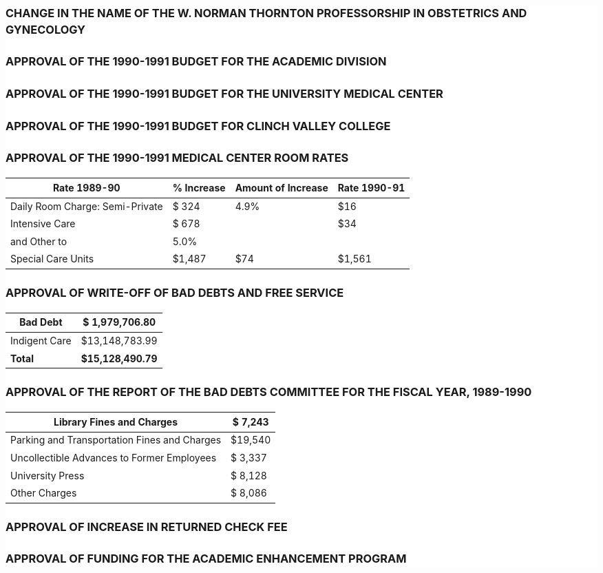 ### CHANGE IN THE NAME OF THE W. NORMAN THORNTON PROFESSORSHIP IN OBSTETRICS AND GYNECOLOGY

### APPROVAL OF THE 1990-1991 BUDGET FOR THE ACADEMIC DIVISION

### APPROVAL OF THE 1990-1991 BUDGET FOR THE UNIVERSITY MEDICAL CENTER

### APPROVAL OF THE 1990-1991 BUDGET FOR CLINCH VALLEY COLLEGE

### APPROVAL OF THE 1990-1991 MEDICAL CENTER ROOM RATES

| Rate 1989-90 | % Increase | Amount of Increase | Rate 1990-91 |
|--------------|------------|--------------------|---------------|
| Daily Room Charge: Semi-Private | $ 324 | 4.9% | $16 | $ 340 |
| Intensive Care | $ 678 | | $34 | $ 712 |
| and Other to | 5.0% | | | |
| Special Care Units | $1,487 | $74 | $1,561 |

### APPROVAL OF WRITE-OFF OF BAD DEBTS AND FREE SERVICE

| Bad Debt | $ 1,979,706.80 |
|----------|----------------|
| Indigent Care | $13,148,783.99 |
| **Total** | **$15,128,490.79** |

### APPROVAL OF THE REPORT OF THE BAD DEBTS COMMITTEE FOR THE FISCAL YEAR, 1989-1990

| Library Fines and Charges | $ 7,243 |
|---------------------------|---------|
| Parking and Transportation Fines and Charges | $19,540 |
| Uncollectible Advances to Former Employees | $ 3,337 |
| University Press | $ 8,128 |
| Other Charges | $ 8,086 |

### APPROVAL OF INCREASE IN RETURNED CHECK FEE

### APPROVAL OF FUNDING FOR THE ACADEMIC ENHANCEMENT PROGRAM
